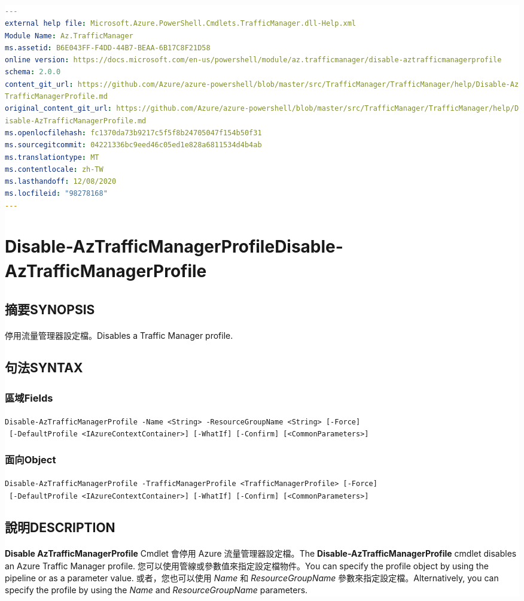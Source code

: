 ```yaml
---
external help file: Microsoft.Azure.PowerShell.Cmdlets.TrafficManager.dll-Help.xml
Module Name: Az.TrafficManager
ms.assetid: B6E043FF-F4DD-44B7-BEAA-6B17C8F21D58
online version: https://docs.microsoft.com/en-us/powershell/module/az.trafficmanager/disable-aztrafficmanagerprofile
schema: 2.0.0
content_git_url: https://github.com/Azure/azure-powershell/blob/master/src/TrafficManager/TrafficManager/help/Disable-AzTrafficManagerProfile.md
original_content_git_url: https://github.com/Azure/azure-powershell/blob/master/src/TrafficManager/TrafficManager/help/Disable-AzTrafficManagerProfile.md
ms.openlocfilehash: fc1370da73b9217c5f5f8b24705047f154b50f31
ms.sourcegitcommit: 04221336bc9eed46c05ed1e828a6811534d4b4ab
ms.translationtype: MT
ms.contentlocale: zh-TW
ms.lasthandoff: 12/08/2020
ms.locfileid: "98278168"
---
```

# <span data-ttu-id="e6087-101">Disable-AzTrafficManagerProfile</span><span class="sxs-lookup"><span data-stu-id="e6087-101">Disable-AzTrafficManagerProfile</span></span>

## <span data-ttu-id="e6087-102">摘要</span><span class="sxs-lookup"><span data-stu-id="e6087-102">SYNOPSIS</span></span>
<span data-ttu-id="e6087-103">停用流量管理器設定檔。</span><span class="sxs-lookup"><span data-stu-id="e6087-103">Disables a Traffic Manager profile.</span></span>

## <span data-ttu-id="e6087-104">句法</span><span class="sxs-lookup"><span data-stu-id="e6087-104">SYNTAX</span></span>

### <span data-ttu-id="e6087-105">區域</span><span class="sxs-lookup"><span data-stu-id="e6087-105">Fields</span></span>
```
Disable-AzTrafficManagerProfile -Name <String> -ResourceGroupName <String> [-Force]
 [-DefaultProfile <IAzureContextContainer>] [-WhatIf] [-Confirm] [<CommonParameters>]
```

### <span data-ttu-id="e6087-106">面向</span><span class="sxs-lookup"><span data-stu-id="e6087-106">Object</span></span>
```
Disable-AzTrafficManagerProfile -TrafficManagerProfile <TrafficManagerProfile> [-Force]
 [-DefaultProfile <IAzureContextContainer>] [-WhatIf] [-Confirm] [<CommonParameters>]
```

## <span data-ttu-id="e6087-107">說明</span><span class="sxs-lookup"><span data-stu-id="e6087-107">DESCRIPTION</span></span>
<span data-ttu-id="e6087-108">**Disable AzTrafficManagerProfile** Cmdlet 會停用 Azure 流量管理器設定檔。</span><span class="sxs-lookup"><span data-stu-id="e6087-108">The **Disable-AzTrafficManagerProfile** cmdlet disables an Azure Traffic Manager profile.</span></span>
<span data-ttu-id="e6087-109">您可以使用管線或參數值來指定設定檔物件。</span><span class="sxs-lookup"><span data-stu-id="e6087-109">You can specify the profile object by using the pipeline or as a parameter value.</span></span>
<span data-ttu-id="e6087-110">或者，您也可以使用 *Name* 和 *ResourceGroupName* 參數來指定設定檔。</span><span class="sxs-lookup"><span data-stu-id="e6087-110">Alternatively, you can specify the profile by using the *Name* and *ResourceGroupName* parameters.</span></span>
